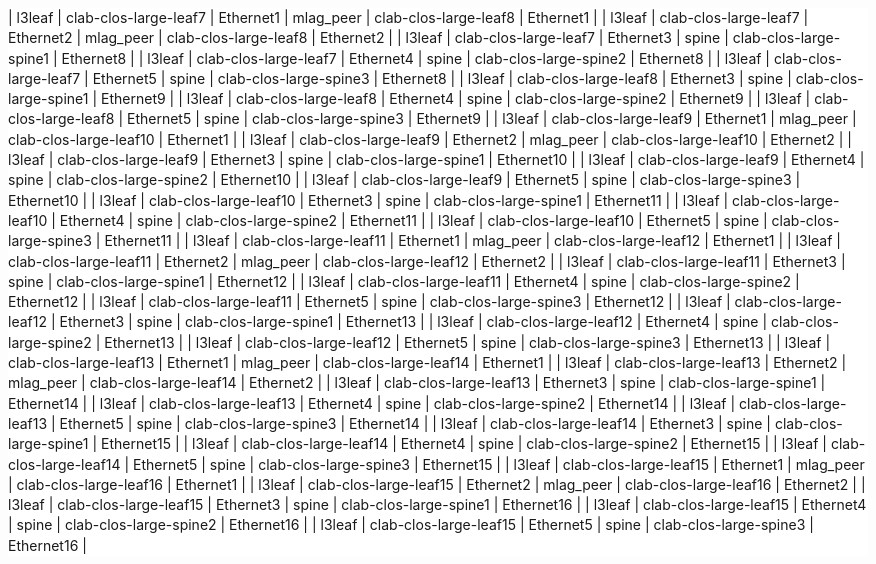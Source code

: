 | l3leaf | clab-clos-large-leaf7 | Ethernet1 | mlag_peer | clab-clos-large-leaf8 | Ethernet1 |
| l3leaf | clab-clos-large-leaf7 | Ethernet2 | mlag_peer | clab-clos-large-leaf8 | Ethernet2 |
| l3leaf | clab-clos-large-leaf7 | Ethernet3 | spine | clab-clos-large-spine1 | Ethernet8 |
| l3leaf | clab-clos-large-leaf7 | Ethernet4 | spine | clab-clos-large-spine2 | Ethernet8 |
| l3leaf | clab-clos-large-leaf7 | Ethernet5 | spine | clab-clos-large-spine3 | Ethernet8 |
| l3leaf | clab-clos-large-leaf8 | Ethernet3 | spine | clab-clos-large-spine1 | Ethernet9 |
| l3leaf | clab-clos-large-leaf8 | Ethernet4 | spine | clab-clos-large-spine2 | Ethernet9 |
| l3leaf | clab-clos-large-leaf8 | Ethernet5 | spine | clab-clos-large-spine3 | Ethernet9 |
| l3leaf | clab-clos-large-leaf9 | Ethernet1 | mlag_peer | clab-clos-large-leaf10 | Ethernet1 |
| l3leaf | clab-clos-large-leaf9 | Ethernet2 | mlag_peer | clab-clos-large-leaf10 | Ethernet2 |
| l3leaf | clab-clos-large-leaf9 | Ethernet3 | spine | clab-clos-large-spine1 | Ethernet10 |
| l3leaf | clab-clos-large-leaf9 | Ethernet4 | spine | clab-clos-large-spine2 | Ethernet10 |
| l3leaf | clab-clos-large-leaf9 | Ethernet5 | spine | clab-clos-large-spine3 | Ethernet10 |
| l3leaf | clab-clos-large-leaf10 | Ethernet3 | spine | clab-clos-large-spine1 | Ethernet11 |
| l3leaf | clab-clos-large-leaf10 | Ethernet4 | spine | clab-clos-large-spine2 | Ethernet11 |
| l3leaf | clab-clos-large-leaf10 | Ethernet5 | spine | clab-clos-large-spine3 | Ethernet11 |
| l3leaf | clab-clos-large-leaf11 | Ethernet1 | mlag_peer | clab-clos-large-leaf12 | Ethernet1 |
| l3leaf | clab-clos-large-leaf11 | Ethernet2 | mlag_peer | clab-clos-large-leaf12 | Ethernet2 |
| l3leaf | clab-clos-large-leaf11 | Ethernet3 | spine | clab-clos-large-spine1 | Ethernet12 |
| l3leaf | clab-clos-large-leaf11 | Ethernet4 | spine | clab-clos-large-spine2 | Ethernet12 |
| l3leaf | clab-clos-large-leaf11 | Ethernet5 | spine | clab-clos-large-spine3 | Ethernet12 |
| l3leaf | clab-clos-large-leaf12 | Ethernet3 | spine | clab-clos-large-spine1 | Ethernet13 |
| l3leaf | clab-clos-large-leaf12 | Ethernet4 | spine | clab-clos-large-spine2 | Ethernet13 |
| l3leaf | clab-clos-large-leaf12 | Ethernet5 | spine | clab-clos-large-spine3 | Ethernet13 |
| l3leaf | clab-clos-large-leaf13 | Ethernet1 | mlag_peer | clab-clos-large-leaf14 | Ethernet1 |
| l3leaf | clab-clos-large-leaf13 | Ethernet2 | mlag_peer | clab-clos-large-leaf14 | Ethernet2 |
| l3leaf | clab-clos-large-leaf13 | Ethernet3 | spine | clab-clos-large-spine1 | Ethernet14 |
| l3leaf | clab-clos-large-leaf13 | Ethernet4 | spine | clab-clos-large-spine2 | Ethernet14 |
| l3leaf | clab-clos-large-leaf13 | Ethernet5 | spine | clab-clos-large-spine3 | Ethernet14 |
| l3leaf | clab-clos-large-leaf14 | Ethernet3 | spine | clab-clos-large-spine1 | Ethernet15 |
| l3leaf | clab-clos-large-leaf14 | Ethernet4 | spine | clab-clos-large-spine2 | Ethernet15 |
| l3leaf | clab-clos-large-leaf14 | Ethernet5 | spine | clab-clos-large-spine3 | Ethernet15 |
| l3leaf | clab-clos-large-leaf15 | Ethernet1 | mlag_peer | clab-clos-large-leaf16 | Ethernet1 |
| l3leaf | clab-clos-large-leaf15 | Ethernet2 | mlag_peer | clab-clos-large-leaf16 | Ethernet2 |
| l3leaf | clab-clos-large-leaf15 | Ethernet3 | spine | clab-clos-large-spine1 | Ethernet16 |
| l3leaf | clab-clos-large-leaf15 | Ethernet4 | spine | clab-clos-large-spine2 | Ethernet16 |
| l3leaf | clab-clos-large-leaf15 | Ethernet5 | spine | clab-clos-large-spine3 | Ethernet16 |